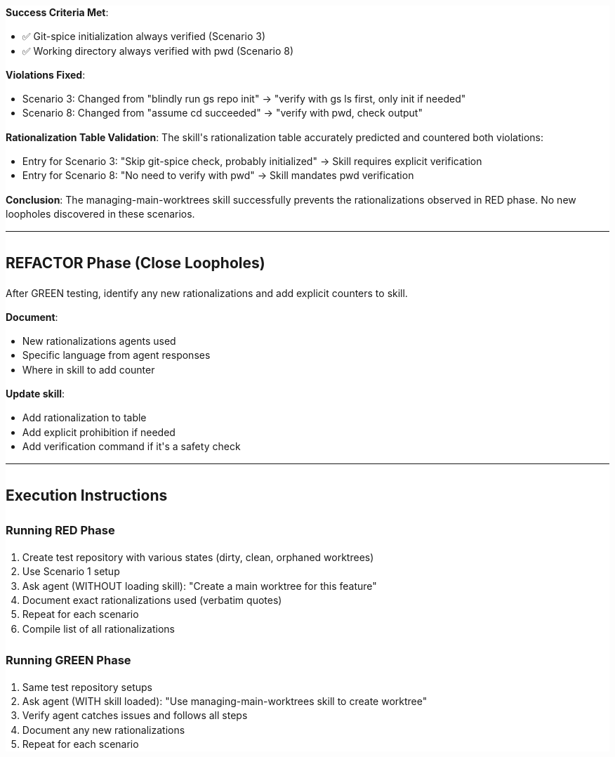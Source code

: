 **Success Criteria Met**:
- ✅ Git-spice initialization always verified (Scenario 3)
- ✅ Working directory always verified with pwd (Scenario 8)

**Violations Fixed**:
- Scenario 3: Changed from "blindly run gs repo init" → "verify with gs ls first, only init if needed"
- Scenario 8: Changed from "assume cd succeeded" → "verify with pwd, check output"

**Rationalization Table Validation**:
The skill's rationalization table accurately predicted and countered both violations:
- Entry for Scenario 3: "Skip git-spice check, probably initialized" → Skill requires explicit verification
- Entry for Scenario 8: "No need to verify with pwd" → Skill mandates pwd verification

**Conclusion**: The managing-main-worktrees skill successfully prevents the rationalizations observed in RED phase. No new loopholes discovered in these scenarios.

---

## REFACTOR Phase (Close Loopholes)

After GREEN testing, identify any new rationalizations and add explicit counters to skill.

**Document**:
- New rationalizations agents used
- Specific language from agent responses
- Where in skill to add counter

**Update skill**:
- Add rationalization to table
- Add explicit prohibition if needed
- Add verification command if it's a safety check

---

## Execution Instructions

### Running RED Phase

1. Create test repository with various states (dirty, clean, orphaned worktrees)
2. Use Scenario 1 setup
3. Ask agent (WITHOUT loading skill): "Create a main worktree for this feature"
4. Document exact rationalizations used (verbatim quotes)
5. Repeat for each scenario
6. Compile list of all rationalizations

### Running GREEN Phase

1. Same test repository setups
2. Ask agent (WITH skill loaded): "Use managing-main-worktrees skill to create worktree"
3. Verify agent catches issues and follows all steps
4. Document any new rationalizations
5. Repeat for each scenario

